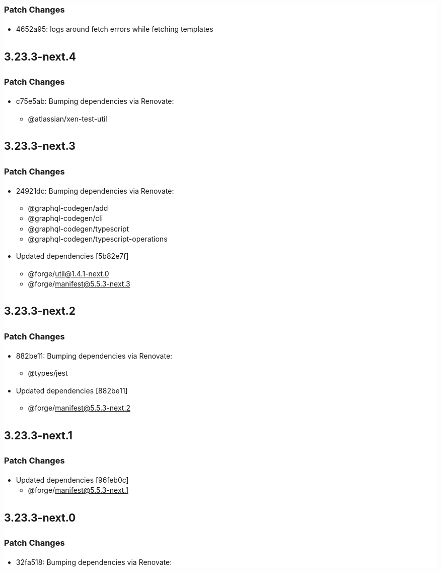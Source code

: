 ### Patch Changes

- 4652a95: logs around fetch errors while fetching templates

## 3.23.3-next.4

### Patch Changes

- c75e5ab: Bumping dependencies via Renovate:

  - @atlassian/xen-test-util

## 3.23.3-next.3

### Patch Changes

- 24921dc: Bumping dependencies via Renovate:

  - @graphql-codegen/add
  - @graphql-codegen/cli
  - @graphql-codegen/typescript
  - @graphql-codegen/typescript-operations

- Updated dependencies [5b82e7f]
  - @forge/util@1.4.1-next.0
  - @forge/manifest@5.5.3-next.3

## 3.23.3-next.2

### Patch Changes

- 882be11: Bumping dependencies via Renovate:

  - @types/jest

- Updated dependencies [882be11]
  - @forge/manifest@5.5.3-next.2

## 3.23.3-next.1

### Patch Changes

- Updated dependencies [96feb0c]
  - @forge/manifest@5.5.3-next.1

## 3.23.3-next.0

### Patch Changes

- 32fa518: Bumping dependencies via Renovate:
